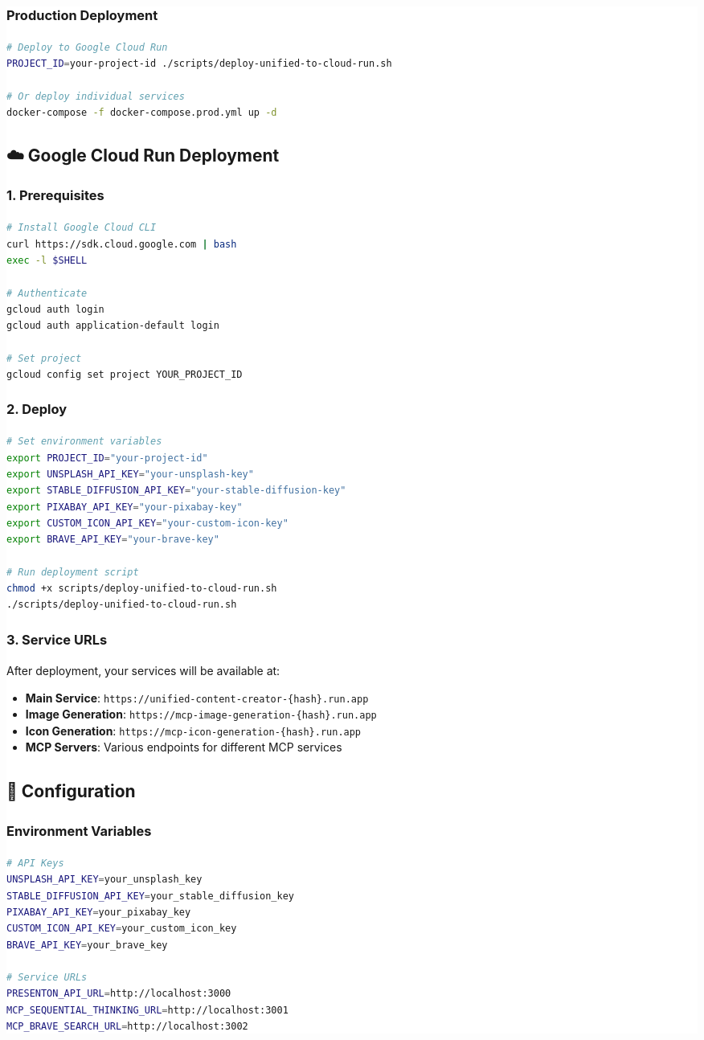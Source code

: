 ### **Production Deployment**
```bash
# Deploy to Google Cloud Run
PROJECT_ID=your-project-id ./scripts/deploy-unified-to-cloud-run.sh

# Or deploy individual services
docker-compose -f docker-compose.prod.yml up -d
```

## ☁️ **Google Cloud Run Deployment**

### **1. Prerequisites**
```bash
# Install Google Cloud CLI
curl https://sdk.cloud.google.com | bash
exec -l $SHELL

# Authenticate
gcloud auth login
gcloud auth application-default login

# Set project
gcloud config set project YOUR_PROJECT_ID
```

### **2. Deploy**
```bash
# Set environment variables
export PROJECT_ID="your-project-id"
export UNSPLASH_API_KEY="your-unsplash-key"
export STABLE_DIFFUSION_API_KEY="your-stable-diffusion-key"
export PIXABAY_API_KEY="your-pixabay-key"
export CUSTOM_ICON_API_KEY="your-custom-icon-key"
export BRAVE_API_KEY="your-brave-key"

# Run deployment script
chmod +x scripts/deploy-unified-to-cloud-run.sh
./scripts/deploy-unified-to-cloud-run.sh
```

### **3. Service URLs**
After deployment, your services will be available at:
- **Main Service**: `https://unified-content-creator-{hash}.run.app`
- **Image Generation**: `https://mcp-image-generation-{hash}.run.app`
- **Icon Generation**: `https://mcp-icon-generation-{hash}.run.app`
- **MCP Servers**: Various endpoints for different MCP services

## 🔧 **Configuration**

### **Environment Variables**
```bash
# API Keys
UNSPLASH_API_KEY=your_unsplash_key
STABLE_DIFFUSION_API_KEY=your_stable_diffusion_key
PIXABAY_API_KEY=your_pixabay_key
CUSTOM_ICON_API_KEY=your_custom_icon_key
BRAVE_API_KEY=your_brave_key

# Service URLs
PRESENTON_API_URL=http://localhost:3000
MCP_SEQUENTIAL_THINKING_URL=http://localhost:3001
MCP_BRAVE_SEARCH_URL=http://localhost:3002
```